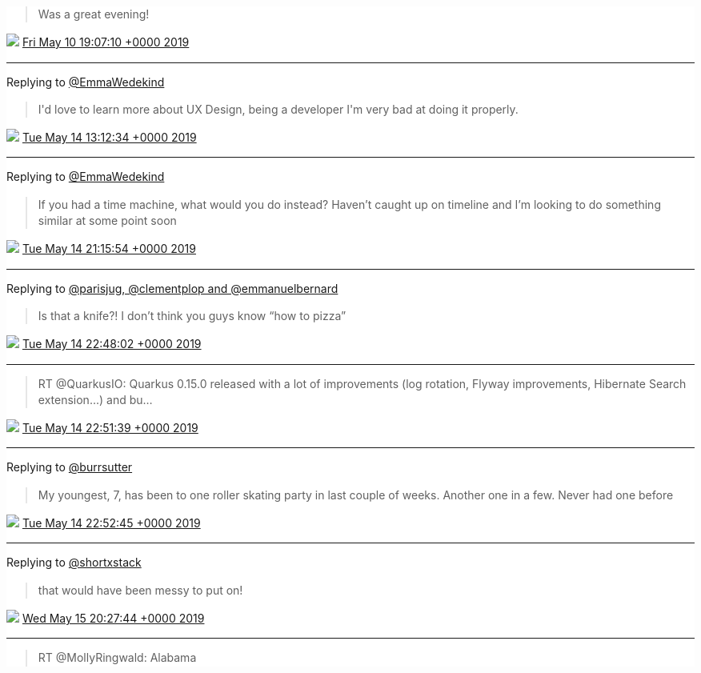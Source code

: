 > Was a great evening!

<img src="/images/twitter/media/tweet.ico" width="12" /> [Fri May 10 19:07:10 +0000 2019](https://twitter.com/kenfinnigan/status/1126926673058963457)

----

Replying to [@EmmaWedekind](https://twitter.com/EmmaBostian/status/1128286821618724865)

> I'd love to learn more about UX Design, being a developer I'm very bad at doing it properly.

<img src="/images/twitter/media/tweet.ico" width="12" /> [Tue May 14 13:12:34 +0000 2019](https://twitter.com/kenfinnigan/status/1128286986278772736)

----

Replying to [@EmmaWedekind](https://twitter.com/EmmaBostian/status/1128375026401542145)

> If you had a time machine, what would you do instead? Haven’t caught up on timeline and I’m looking to do something similar at some point soon

<img src="/images/twitter/media/tweet.ico" width="12" /> [Tue May 14 21:15:54 +0000 2019](https://twitter.com/kenfinnigan/status/1128408618611691520)

----

Replying to [@parisjug, @clementplop and @emmanuelbernard](https://twitter.com/parisjug/status/1128406853443051522)

> Is that a knife?!  I don’t think you guys know “how to pizza”

<img src="/images/twitter/media/tweet.ico" width="12" /> [Tue May 14 22:48:02 +0000 2019](https://twitter.com/kenfinnigan/status/1128431806850768903)

----

> RT @QuarkusIO: Quarkus 0.15.0 released with a lot of improvements (log rotation, Flyway improvements, Hibernate Search extension...) and bu…

<img src="/images/twitter/media/tweet.ico" width="12" /> [Tue May 14 22:51:39 +0000 2019](https://twitter.com/kenfinnigan/status/1128432718289698816)

----

Replying to [@burrsutter](https://twitter.com/burrsutter/status/1128267177784741888)

> My youngest, 7, has been to one roller skating party in last couple of weeks. Another one in a few. Never had one before

<img src="/images/twitter/media/tweet.ico" width="12" /> [Tue May 14 22:52:45 +0000 2019](https://twitter.com/kenfinnigan/status/1128432991376687104)

----

Replying to [@shortxstack](https://twitter.com/shortxstack/status/1128758302437978113)

> that would have been messy to put on!

<img src="/images/twitter/media/tweet.ico" width="12" /> [Wed May 15 20:27:44 +0000 2019](https://twitter.com/kenfinnigan/status/1128758886692020225)

----

> RT @MollyRingwald: Alabama 
> 
> <video controls><source src="/images/twitter/media/1129027413751545856-D6pDQp-XsAABl2U.mp4">Your browser does not support the video tag.</video>
